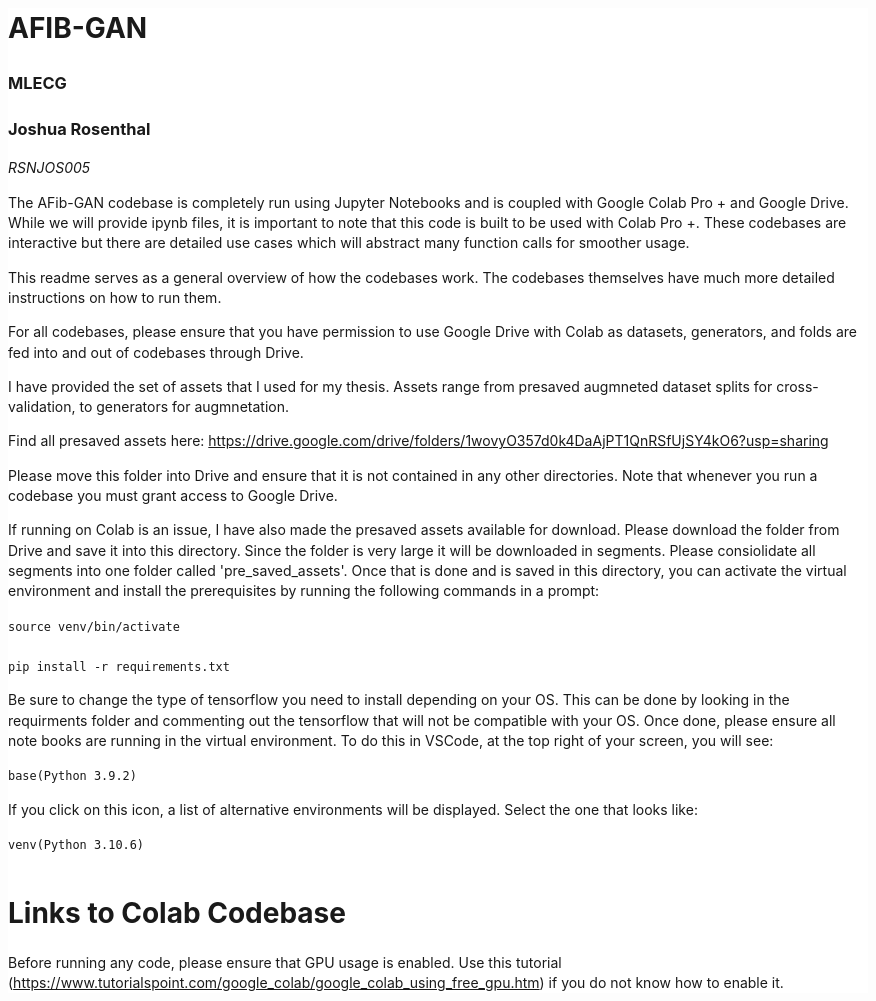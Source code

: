 # AFIB-GAN

### MLECG
### Joshua Rosenthal 
*RSNJOS005*

The AFib-GAN codebase is completely run using Jupyter Notebooks and is coupled with Google Colab Pro + and Google Drive. While we will provide ipynb files, it is important to note that this code is built to be used with Colab Pro +. These codebases are interactive but there are detailed use cases which will abstract many function calls for smoother usage.

This readme serves as a general overview of how the codebases work. The codebases themselves have much more detailed instructions on how to run them.

For all codebases, please ensure that you have permission to use Google Drive with Colab as datasets, generators, and folds are fed into and out of codebases through Drive.

I have provided the set of assets that I used for my thesis. Assets range from presaved augmneted dataset splits for cross-validation, to generators for augmnetation.

Find all presaved assets here:
https://drive.google.com/drive/folders/1wovyO357d0k4DaAjPT1QnRSfUjSY4kO6?usp=sharing

Please move this folder into Drive and ensure that it is not contained in any other directories. Note that whenever you run a codebase you must grant access to Google Drive.

If running on Colab is an issue, I have also made the presaved assets available for download. Please download the folder from Drive and save it into this directory. Since the folder is very large it will be downloaded in segments. Please consiolidate all segments into one folder called 'pre\_saved\_assets'. Once that is done and is saved in this directory, you can activate the virtual environment and install the prerequisites by running the following commands in a prompt: 
```
source venv/bin/activate

pip install -r requirements.txt
```
Be sure to change the type of tensorflow you need to install depending on your OS. This can be done by looking in the requirments folder and commenting out the tensorflow that will not be compatible with your OS. Once done, please ensure all note books are running in the virtual environment. To do this in VSCode, at the top right of your screen, you will see: 
```
base(Python 3.9.2)
```
If you click on this icon, a list of alternative environments will be displayed. Select the one that looks like:
```
venv(Python 3.10.6)
```

# Links to Colab Codebase
Before running any code, please ensure that GPU usage is enabled. Use this tutorial (https://www.tutorialspoint.com/google_colab/google_colab_using_free_gpu.htm) if you do not know how to enable it.
